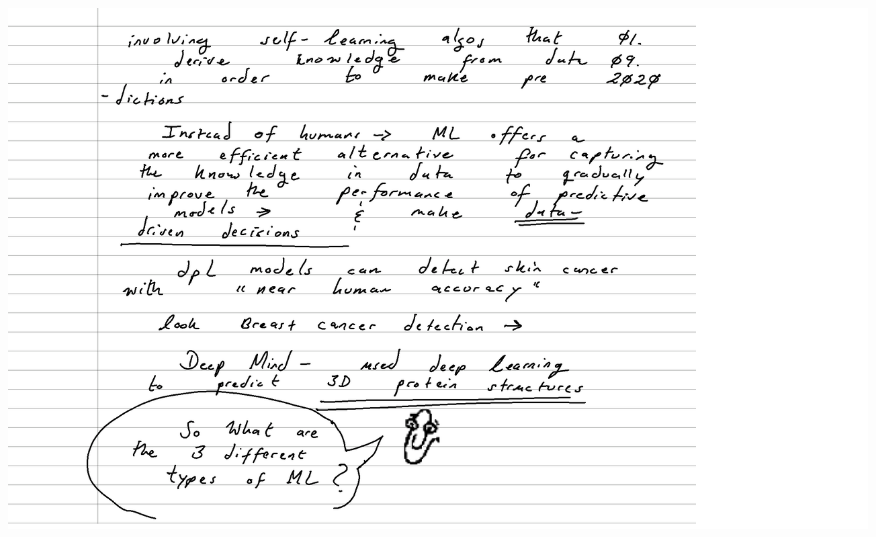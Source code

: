   <img src="https://github.com/stan-alam/Python/blob/develop/machLrn/images/01/pythonML01%20-%203.png" width="80%" height="80%">
</a>

<a>